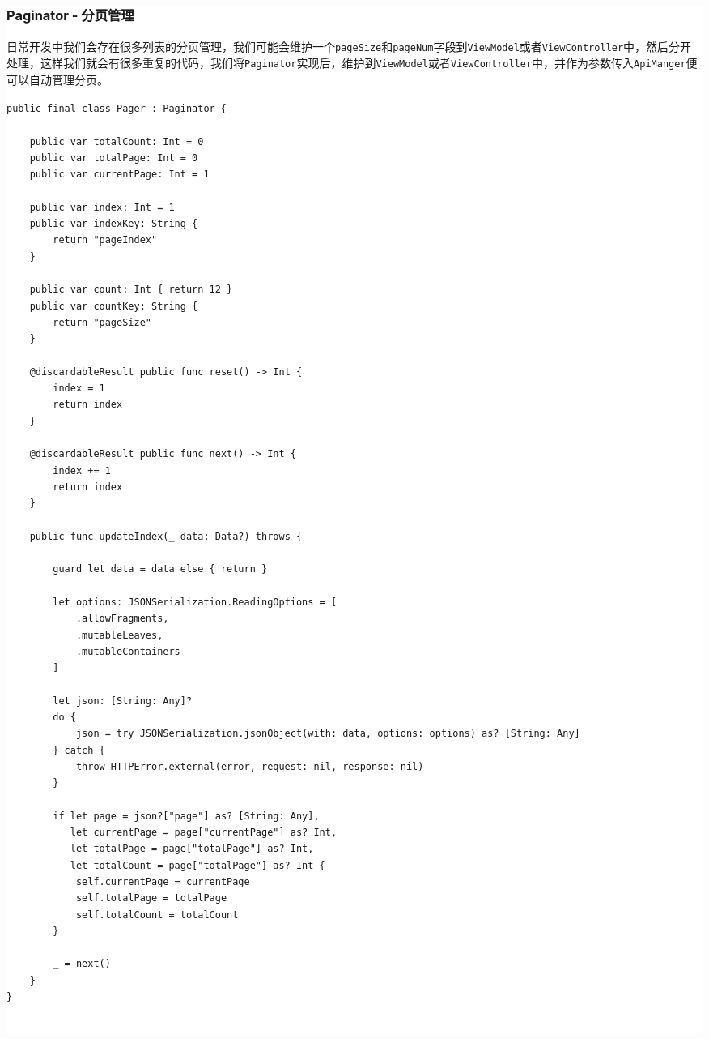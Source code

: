 ### Paginator - 分页管理

日常开发中我们会存在很多列表的分页管理，我们可能会维护一个`pageSize`和`pageNum`字段到`ViewModel`或者`ViewController`中，然后分开处理，这样我们就会有很多重复的代码，我们将`Paginator`实现后，维护到`ViewModel`或者`ViewController`中，并作为参数传入`ApiManger`便可以自动管理分页。 

```
public final class Pager : Paginator {

    public var totalCount: Int = 0
    public var totalPage: Int = 0
    public var currentPage: Int = 1

    public var index: Int = 1
    public var indexKey: String {
        return "pageIndex"
    }

    public var count: Int { return 12 }
    public var countKey: String {
        return "pageSize"
    }

    @discardableResult public func reset() -> Int {
        index = 1
        return index
    }

    @discardableResult public func next() -> Int {
        index += 1
        return index
    }

    public func updateIndex(_ data: Data?) throws {

        guard let data = data else { return }

        let options: JSONSerialization.ReadingOptions = [
            .allowFragments,
            .mutableLeaves,
            .mutableContainers
        ]

        let json: [String: Any]?
        do {
            json = try JSONSerialization.jsonObject(with: data, options: options) as? [String: Any]
        } catch {
            throw HTTPError.external(error, request: nil, response: nil)
        }

        if let page = json?["page"] as? [String: Any],
           let currentPage = page["currentPage"] as? Int,
           let totalPage = page["totalPage"] as? Int,
           let totalCount = page["totalPage"] as? Int {
            self.currentPage = currentPage
            self.totalPage = totalPage
            self.totalCount = totalCount
        }
        
        _ = next()
    }
}
```
<br />
